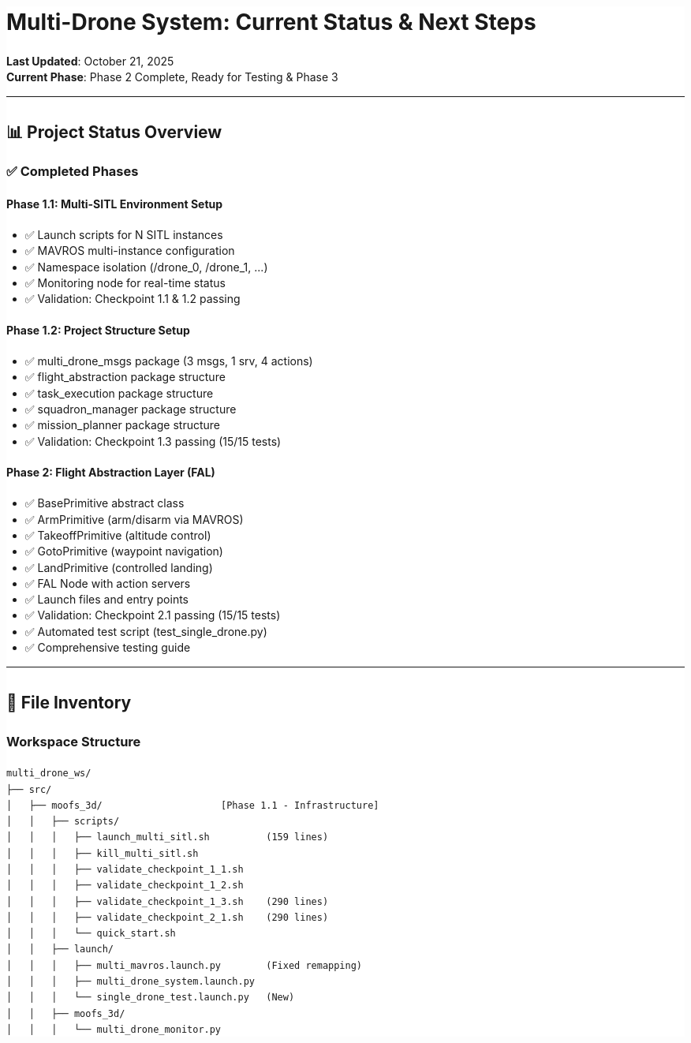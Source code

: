# Multi-Drone System: Current Status & Next Steps

**Last Updated**: October 21, 2025  
**Current Phase**: Phase 2 Complete, Ready for Testing & Phase 3

---

## 📊 Project Status Overview

### ✅ Completed Phases

#### **Phase 1.1: Multi-SITL Environment Setup**
- ✅ Launch scripts for N SITL instances
- ✅ MAVROS multi-instance configuration
- ✅ Namespace isolation (/drone_0, /drone_1, ...)
- ✅ Monitoring node for real-time status
- ✅ Validation: Checkpoint 1.1 & 1.2 passing

#### **Phase 1.2: Project Structure Setup**
- ✅ multi_drone_msgs package (3 msgs, 1 srv, 4 actions)
- ✅ flight_abstraction package structure
- ✅ task_execution package structure
- ✅ squadron_manager package structure
- ✅ mission_planner package structure
- ✅ Validation: Checkpoint 1.3 passing (15/15 tests)

#### **Phase 2: Flight Abstraction Layer (FAL)**
- ✅ BasePrimitive abstract class
- ✅ ArmPrimitive (arm/disarm via MAVROS)
- ✅ TakeoffPrimitive (altitude control)
- ✅ GotoPrimitive (waypoint navigation)
- ✅ LandPrimitive (controlled landing)
- ✅ FAL Node with action servers
- ✅ Launch files and entry points
- ✅ Validation: Checkpoint 2.1 passing (15/15 tests)
- ✅ Automated test script (test_single_drone.py)
- ✅ Comprehensive testing guide

---

## 📁 File Inventory

### Workspace Structure
```
multi_drone_ws/
├── src/
│   ├── moofs_3d/                     [Phase 1.1 - Infrastructure]
│   │   ├── scripts/
│   │   │   ├── launch_multi_sitl.sh          (159 lines)
│   │   │   ├── kill_multi_sitl.sh
│   │   │   ├── validate_checkpoint_1_1.sh
│   │   │   ├── validate_checkpoint_1_2.sh
│   │   │   ├── validate_checkpoint_1_3.sh    (290 lines)
│   │   │   ├── validate_checkpoint_2_1.sh    (290 lines)
│   │   │   └── quick_start.sh
│   │   ├── launch/
│   │   │   ├── multi_mavros.launch.py        (Fixed remapping)
│   │   │   ├── multi_drone_system.launch.py
│   │   │   └── single_drone_test.launch.py   (New)
│   │   ├── moofs_3d/
│   │   │   └── multi_drone_monitor.py
```